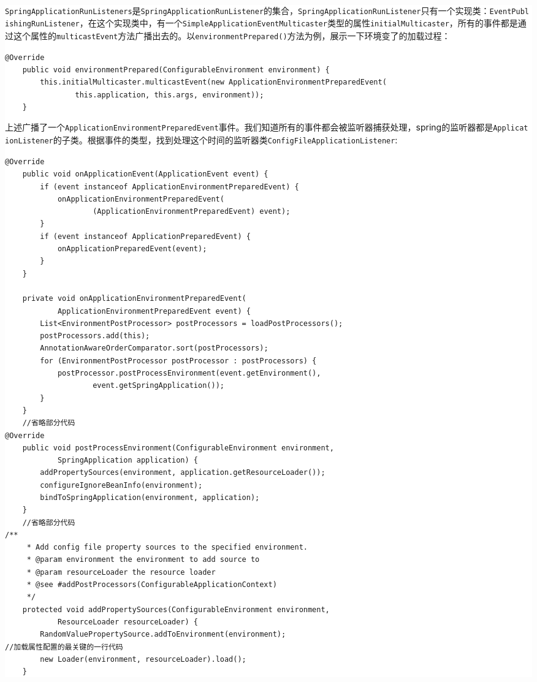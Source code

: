 `SpringApplicationRunListeners`是`SpringApplicationRunListener`的集合，`SpringApplicationRunListener`只有一个实现类：`EventPublishingRunListener`，在这个实现类中，有一个`SimpleApplicationEventMulticaster`类型的属性`initialMulticaster`，所有的事件都是通过这个属性的`multicastEvent`方法广播出去的。以`environmentPrepared()`方法为例，展示一下环境变了的加载过程：

```
@Override
    public void environmentPrepared(ConfigurableEnvironment environment) {
        this.initialMulticaster.multicastEvent(new ApplicationEnvironmentPreparedEvent(
                this.application, this.args, environment));
    }

```

上述广播了一个`ApplicationEnvironmentPreparedEvent`事件。我们知道所有的事件都会被监听器捕获处理，spring的监听器都是`ApplicationListener`的子类。根据事件的类型，找到处理这个时间的监听器类`ConfigFileApplicationListener`:

```
@Override
    public void onApplicationEvent(ApplicationEvent event) {
        if (event instanceof ApplicationEnvironmentPreparedEvent) {
            onApplicationEnvironmentPreparedEvent(
                    (ApplicationEnvironmentPreparedEvent) event);
        }
        if (event instanceof ApplicationPreparedEvent) {
            onApplicationPreparedEvent(event);
        }
    }

    private void onApplicationEnvironmentPreparedEvent(
            ApplicationEnvironmentPreparedEvent event) {
        List<EnvironmentPostProcessor> postProcessors = loadPostProcessors();
        postProcessors.add(this);
        AnnotationAwareOrderComparator.sort(postProcessors);
        for (EnvironmentPostProcessor postProcessor : postProcessors) {
            postProcessor.postProcessEnvironment(event.getEnvironment(),
                    event.getSpringApplication());
        }
    }
    //省略部分代码
@Override
    public void postProcessEnvironment(ConfigurableEnvironment environment,
            SpringApplication application) {
        addPropertySources(environment, application.getResourceLoader());
        configureIgnoreBeanInfo(environment);
        bindToSpringApplication(environment, application);
    }
    //省略部分代码
/**
     * Add config file property sources to the specified environment.
     * @param environment the environment to add source to
     * @param resourceLoader the resource loader
     * @see #addPostProcessors(ConfigurableApplicationContext)
     */
    protected void addPropertySources(ConfigurableEnvironment environment,
            ResourceLoader resourceLoader) {
        RandomValuePropertySource.addToEnvironment(environment);
//加载属性配置的最关键的一行代码
        new Loader(environment, resourceLoader).load();
    }

```

